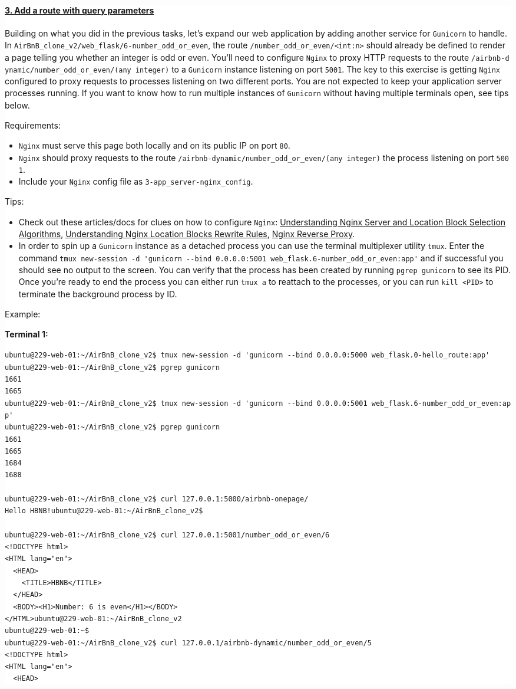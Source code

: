 #### [3. Add a route with query parameters](3-app_server-nginx_config)
Building on what you did in the previous tasks, let’s expand our web application by adding another service for `Gunicorn` to handle. In `AirBnB_clone_v2/web_flask/6-number_odd_or_even`, the route `/number_odd_or_even/<int:n>` should already be defined to render a page telling you whether an integer is odd or even. You’ll need to configure `Nginx` to proxy HTTP requests to the route `/airbnb-dynamic/number_odd_or_even/(any integer)` to a `Gunicorn` instance listening on port `5001`. The key to this exercise is getting `Nginx` configured to proxy requests to processes listening on two different ports. You are not expected to keep your application server processes running. If you want to know how to run multiple instances of `Gunicorn` without having multiple terminals open, see tips below.

Requirements:

* `Nginx` must serve this page both locally and on its public IP on port `80`.
* `Nginx` should proxy requests to the route `/airbnb-dynamic/number_odd_or_even/(any integer)` the process listening on port `5001`.
* Include your `Nginx` config file as `3-app_server-nginx_config`.

Tips:

* Check out these articles/docs for clues on how to configure `Nginx`: [Understanding Nginx Server and Location Block Selection Algorithms](https://www.digitalocean.com/community/tutorials/understanding-nginx-server-and-location-block-selection-algorithms#matching-location-blocks), [Understanding Nginx Location Blocks Rewrite Rules](http://blog.pixelastic.com/2013/09/27/understanding-nginx-location-blocks-rewrite-rules/), [Nginx Reverse Proxy](https://docs.nginx.com/nginx/admin-guide/web-server/reverse-proxy/#).
* In order to spin up a `Gunicorn` instance as a detached process you can use the terminal multiplexer utility `tmux`. Enter the command `tmux new-session -d 'gunicorn --bind 0.0.0.0:5001 web_flask.6-number_odd_or_even:app'` and if successful you should see no output to the screen. You can verify that the process has been created by running `pgrep gunicorn` to see its PID. Once you’re ready to end the process you can either run `tmux a` to reattach to the processes, or you can run `kill <PID>` to terminate the background process by ID.

Example:

**Terminal 1:**
```
ubuntu@229-web-01:~/AirBnB_clone_v2$ tmux new-session -d 'gunicorn --bind 0.0.0.0:5000 web_flask.0-hello_route:app'
ubuntu@229-web-01:~/AirBnB_clone_v2$ pgrep gunicorn
1661
1665
ubuntu@229-web-01:~/AirBnB_clone_v2$ tmux new-session -d 'gunicorn --bind 0.0.0.0:5001 web_flask.6-number_odd_or_even:app'
ubuntu@229-web-01:~/AirBnB_clone_v2$ pgrep gunicorn
1661
1665
1684
1688

ubuntu@229-web-01:~/AirBnB_clone_v2$ curl 127.0.0.1:5000/airbnb-onepage/
Hello HBNB!ubuntu@229-web-01:~/AirBnB_clone_v2$

ubuntu@229-web-01:~/AirBnB_clone_v2$ curl 127.0.0.1:5001/number_odd_or_even/6
<!DOCTYPE html>
<HTML lang="en">
  <HEAD>
    <TITLE>HBNB</TITLE>
  </HEAD>
  <BODY><H1>Number: 6 is even</H1></BODY>
</HTML>ubuntu@229-web-01:~/AirBnB_clone_v2
ubuntu@229-web-01:~$ 
ubuntu@229-web-01:~/AirBnB_clone_v2$ curl 127.0.0.1/airbnb-dynamic/number_odd_or_even/5
<!DOCTYPE html>
<HTML lang="en">
  <HEAD>
```